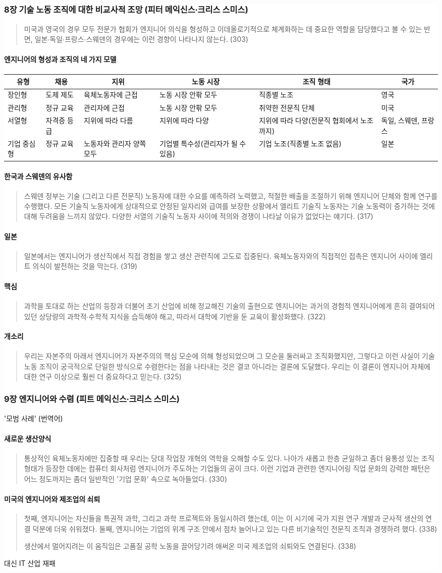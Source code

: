 ### 8장 기술 노동 조직에 대한 비교사적 조망 (피터 메익신스∙크리스 스미스)

> 미국과 영국의 경우 모두 전문가 협회가 엔지니어 의식을 형성하고 이데올로기적으로 체계화하는 데 중요한 역할을 담당했다고 볼 수 있는 반면, 일본∙독일∙프랑스∙스웨덴의 경우에는 이런 경향이 나타나지 않는다. (303)

#### 엔지니어의 형성과 조직의 네 가지 모델

| 유형        | 채용        | 지위                      | 노동 시장                          | 조직 형태                                  | 국가                 |
| ----------- | ----------- | ------------------------- | ---------------------------------- | ------------------------------------------ | -------------------- |
| 장인형      | 도제 제도   | 육체노동자에 근접         | 노동 시장 안팎 모두                | 직종별 노조                                | 영국                 |
| 관리형      | 정규 교육   | 관리자에 근접             | 노동 시장 안팎 모두                | 취약한 전문직 단체                         | 미국                 |
| 서열형      | 자격증 등급 | 지위에 따라 다름          | 지위에 따라 다양                   | 지위에 따라 다양(전문직 협회에서 노조까지) | 독일, 스웨덴, 프랑스 |
| 기업 중심형 | 정규 교육   | 노동자와 관리자 양쪽 모두 | 기업별 특수성(관리자가 될 수 있음) | 기업 노조(직종별 노조 없음)                | 일본                 |

#### 한국과 스웨덴의 유사함

> 스웨덴 정부는 기술 (그리고 다른 전문직) 노동자에 대한 수요를 예측하려 노력했고, 적절한 배출을 조절하기 위해 엔지니어 단체와 함께 연구를 수행했다. 모든 기술직 노동자에게 상대적으로 안정된 일자리와 급여를 보장한 상황에서 엘리트 기술직 노동자는 기술 노동력이 증가하는 것에 대해 두려움을 느끼지 않았다. 다양한 서열의 기술직 노동자 사이에 적의와 경쟁이 나타날 이유가 없었다는 얘기다. (317)

#### 일본

> 일본에서는 엔지니어가 생산직에서 직접 경험을 쌓고 생산 관련직에 고도로 집중된다. 육체노동자와의 직접적인 접촉은 엔지니어 사이에 엘리트 의식이 발전하는 것을 막는다. (319)

#### 핵심

> 과학을 토대로 하는 산업의 등장과 더불어 초기 산업에 비해 정교해진 기술의 출현으로 엔지니어는 과거의 경험적 엔지니어에게 흔히 결여되어 있던 상당량의 과학적∙수학적 지식을 습득해야 해고, 따라서 대학에 기반을 둔 교육이 활성화했다. (322)

#### 개소리

> 우리는 자본주의 아래서 엔지니어가 자본주의의 핵심 모순에 의해 형성되었으며 그 모순을 둘러싸고 조직화했지만, 그렇다고 이런 사실이 기술 노동 조직이 궁극적으로 단일한 방식으로 수렴한다는 점을 나타내는 것은 결코 아니라는 결론에 도달했다. 우리는 이 결론이 엔지니어 자체에 대한 연구 이상으로 훨씬 더 중요하다고 믿는다. (325)

### 9장 엔지니어와 수렴 (피트 메익신스∙크리스 스미스)

'모범 사례' (번역어)

#### 새로운 생산양식

> 통상적인 육체노동자에만 집중할 때 우리는 당대 작업장 개혁의 역학을 오해할 수도 있다. 나아가 새롭고 한층 균일하고 좀더 융통성 있는 조직 형태가 등장한 데에는 컴퓨터 회사처럼 엔지니어가 주도하는 기업들의 공이 크다. 이런 기업과 관련한 엔지니어링 직업 문화의 강력한 패턴은 어느 정도까지는 좀더 일반적인 '기업 문화' 속으로 녹아들었다. (330)

#### 미국의 엔지니어와 제조업의 쇠퇴

> 첫째, 엔지니어는 자신들을 특권적 과학, 그리고 과학 프로젝트와 동일시하려 했는데, 이는 이 시기에 국가 지원 연구 개발과 군사적 생산의 연결 덕분에 더욱 쉬워졌다. 둘째, 엔지니어는 기업의 위계 구조 안에서 점차 늘어나고 있는 다른 비기술적인 전문직 조직과 경쟁하려 했다. (338)
>
> 생산에서 멀어지려는 이 움직임은 고품질 공학 노동을 끌어당기려 애써온 미국 제조업의 쇠퇴와도 연결된다. (338)

대신 IT 산업 재패
